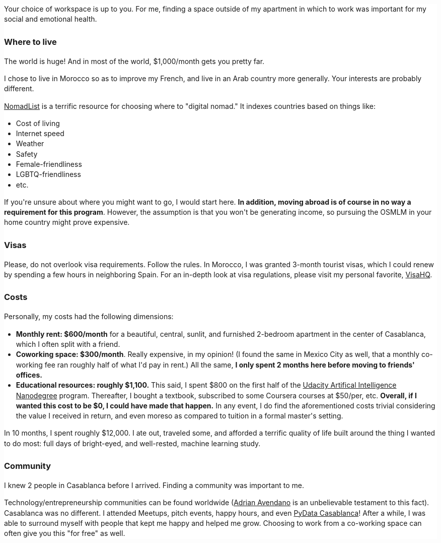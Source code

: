 Your choice of workspace is up to you. For me, finding a space outside of my apartment in which to work was important for my social and emotional health.

### Where to live
The world is huge! And in most of the world, $1,000/month gets you pretty far.

I chose to live in Morocco so as to improve my French, and live in an Arab country more generally. Your interests are probably different.

[NomadList](https://nomadlist.com/) is a terrific resource for choosing where to "digital nomad." It indexes countries based on things like:

- Cost of living
- Internet speed
- Weather
- Safety
- Female-friendliness
- LGBTQ-friendliness
- etc.

If you're unsure about where you might want to go, I would start here. **In addition, moving abroad is of course in no way a requirement for this program**. However, the assumption is that you won't be generating income, so pursuing the OSMLM in your home country might prove expensive.

### Visas
Please, do not overlook visa requirements. Follow the rules. In Morocco, I was granted 3-month tourist visas, which I could renew by spending a few hours in neighboring Spain. For an in-depth look at visa regulations, please visit my personal favorite, [VisaHQ](https://www.visahq.com/).

### Costs
Personally, my costs had the following dimensions:

- **Monthly rent: $600/month** for a beautiful, central, sunlit, and furnished 2-bedroom apartment in the center of Casablanca, which I often split with a friend.
- **Coworking space: $300/month**. Really expensive, in my opinion! (I found the same in Mexico City as well, that a monthly co-working fee ran roughly half of what I'd pay in rent.) All the same, **I only spent 2 months here before moving to friends' offices.**
- **Educational resources: roughly $1,100.** This said, I spent $800 on the first half of the [Udacity Artifical Intelligence Nanodegree](https://www.udacity.com/course/artificial-intelligence-nanodegree--nd889) program. Thereafter, I bought a textbook, subscribed to some Coursera courses at $50/per, etc. **Overall, if I wanted this cost to be $0, I could have made that happen.** In any event, I do find the aforementioned costs trivial considering the value I received in return, and even moreso as compared to tuition in a formal master's setting.

In 10 months, I spent roughly $12,000. I ate out, traveled some, and afforded a terrific quality of life built around the thing I wanted to do most: full days of bright-eyed, and well-rested, machine learning study.

### Community
I knew 2 people in Casablanca before I arrived. Finding a community was important to me.

Technology/entrepreneurship communities can be found worldwide ([Adrian Avendano](https://www.linkedin.com/in/adrianavendano/) is an unbelievable testament to this fact). Casablanca was no different. I attended Meetups, pitch events, happy hours, and even [PyData Casablanca](https://www.meetup.com/PyData-Casablanca/)! After a while, I was able to surround myself with people that kept me happy and helped me grow. Choosing to work from a co-working space can often give you this "for free" as well.
